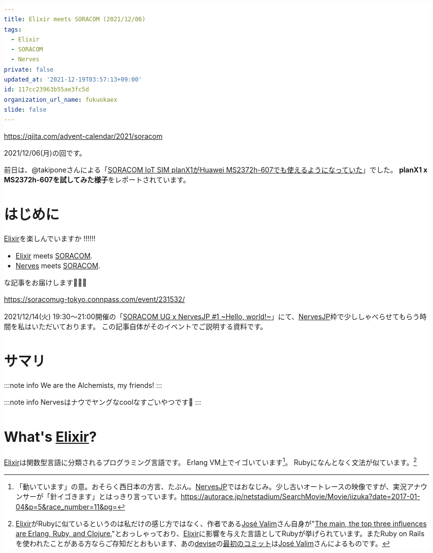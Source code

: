 ```yaml
---
title: Elixir meets SORACOM (2021/12/06)
tags:
  - Elixir
  - SORACOM
  - Nerves
private: false
updated_at: '2021-12-19T03:57:13+09:00'
id: 117cc23963b55ae3fc5d
organization_url_name: fukuokaex
slide: false
---
```

https://qiita.com/advent-calendar/2021/soracom

2021/12/06(月)の回です。

前日は、@takiponeさんによる「[SORACOM IoT SIM planX1がHuawei MS2372h-607でも使えるようになっていた](https://zenn.dev/takipone/articles/3dc390025412d7)」でした。
**planX1 x MS2372h-607を試してみた様子**をレポートされています。



# はじめに
[Elixir](https://elixir-lang.org/)を楽しんでいますか :bangbang::bangbang::bangbang: 

- [Elixir](https://elixir-lang.org/) meets [SORACOM](https://soracom.jp/).
- [Nerves](https://www.nerves-project.org/) meets [SORACOM](https://soracom.jp/).

な記事をお届けします:gift::gift::gift:

https://soracomug-tokyo.connpass.com/event/231532/

2021/12/14(火) 19:30〜21:00開催の「[SORACOM UG x NervesJP #1 ~Hello, world!~](https://soracomug-tokyo.connpass.com/event/231532/)」にて、[NervesJP](https://nerves-jp.connpass.com/)枠で少ししゃべらせてもらう時間を私はいただいております。
この記事自体がそのイベントでご説明する資料です。

# サマリ

:::note info
We are the Alchemists, my friends!
:::

:::note info
Nervesはナウでヤングなcoolなすごいやつです🚀
:::

# What's [Elixir](https://elixir-lang.org/)?

[Elixir](https://elixir-lang.org/)は関数型言語に分類されるプログラミング言語です。
Erlang VM上でイゴいています[^1]。
Rubyになんとなく文法が似ています。[^2]


[^1]: 「動いています」の意。おそらく西日本の方言、たぶん。[NervesJP](https://nerves-jp.connpass.com/)ではおなじみ。少し古いオートレースの映像ですが、実況アナウンサーが「針[^4]イゴきます」とはっきり言っています。https://autorace.jp/netstadium/SearchMovie/Movie/iizuka?date=2017-01-04&p=5&race_number=11&pg=
[^4]: 大時計の針のこと。針がイゴいてある地点まで到達すると選手はスタートを切って良い発走の合図。針がイゴきはじめると(おそらく)選手は緊張するし、スタートはその後のレース展開に大きく影響するので、車券を握りしめている観客たちがもっとも緊張する瞬間であるため、先の尖った鋭いものを連想させる針は緊張の暗喩としても言い得て妙。
[^2]: [Elixir](https://elixir-lang.org/)がRubyに似ているというのは私だけの感じ方ではなく、作者である[José Valim](https://twitter.com/josevalim)さん自身が"[The main, the top three influences are Erlang, Ruby, and Clojure.](https://cognitect.com/cognicast/120)"とおっしゃっており、[Elixir](https://elixir-lang.org/)に影響を与えた言語としてRubyが挙げられています。またRuby on Railsを使われたことがある方ならご存知だとおもいます、あの[devise](https://github.com/heartcombo/devise)の[最初のコミット](https://github.com/heartcombo/devise/commit/673fda9725b3a0b5522afdbe4fc9c0608243723c)は[José Valim](https://twitter.com/josevalim)さんによるものです。
[^3]: ご家庭のルータにLANケーブルやWi-Fiで接続している使い方を指しています。